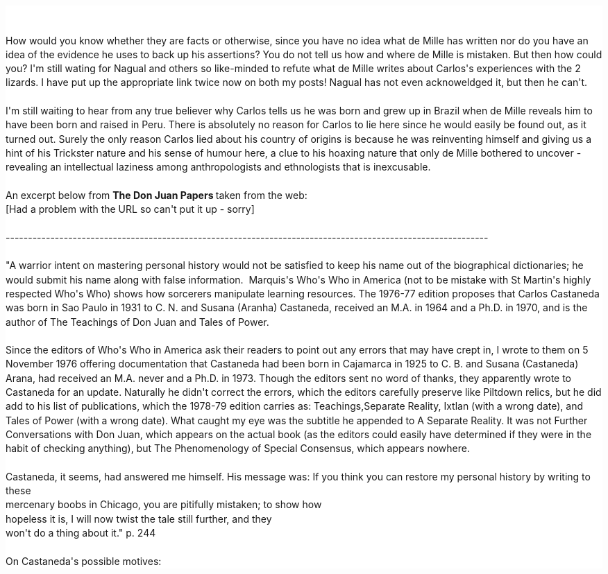<br>
<br>
How would you know whether they are facts or otherwise, since you have no idea what de Mille has written nor do you have an idea of the evidence he uses to back up his assertions? You do not tell us how and where de Mille is mistaken. But then how could you? I'm still wating for Nagual and others so like-minded to refute what de Mille writes about Carlos's experiences with the 2 lizards. I have put up the appropriate link twice now on both my posts! Nagual has not even acknoweldged it, but then he can't.
<br>
<br>
I'm still waiting to hear from any true believer why Carlos tells us he was born and grew up in Brazil when de Mille reveals him to have been born and raised in Peru. There is absolutely no reason for Carlos to lie here since he would easily be found out, as it turned out. Surely the only reason Carlos lied about his country of origins is because he was reinventing himself and giving us a hint of his Trickster nature and his sense of humour here, a clue to his hoaxing nature that only de Mille bothered to uncover - revealing an intellectual laziness among anthropologists and ethnologists that is inexcusable.
<br>
<br>
An excerpt below from
<b>
 The Don Juan Papers
</b>
taken from the web:
<br>
[Had a problem with the URL so can't put it up - sorry]
<br>
<br>
------------------------------------------------------------------------------------------------------------
<br>
<br>
"A warrior intent on mastering personal history would not be satisfied to keep his name out of the biographical dictionaries; he would submit his name along with false information.  Marquis's Who's Who in America (not to be mistake with St Martin's highly respected Who's Who) shows how sorcerers manipulate learning resources. The 1976-77 edition proposes that Carlos Castaneda was born in Sao Paulo in 1931 to C. N. and Susana (Aranha) Castaneda, received an M.A. in 1964 and a Ph.D. in 1970, and is the author of The Teachings of Don Juan and Tales of Power.
<br>
<br>
Since the editors of Who's Who in America ask their readers to point out any errors that may have crept in, I wrote to them on 5 November 1976 offering documentation that Castaneda had been born in Cajamarca in 1925 to C. B. and Susana (Castaneda) Arana, had received an M.A. never and a Ph.D. in 1973. Though the editors sent no word of thanks, they apparently wrote to Castaneda for an update. Naturally he didn't correct the errors, which the editors carefully preserve like Piltdown relics, but he did add to his list of publications, which the 1978-79 edition carries as: Teachings,Separate Reality, Ixtlan (with a wrong date), and Tales of Power (with a wrong date). What caught my eye was the subtitle he appended to A Separate Reality. It was not Further Conversations with Don Juan, which appears on the actual book (as the editors could easily have determined if they were in the habit of checking anything), but The Phenomenology of Special Consensus, which appears nowhere.
<br>
<br>
Castaneda, it seems, had answered me himself. His message was: If you think you can restore my personal history by writing to these
<br>
mercenary boobs in Chicago, you are pitifully mistaken; to show how
<br>
hopeless it is, I will now twist the tale still further, and they
<br>
won't do a thing about it." p. 244
<br>
<br>
On Castaneda's possible motives:
<br>